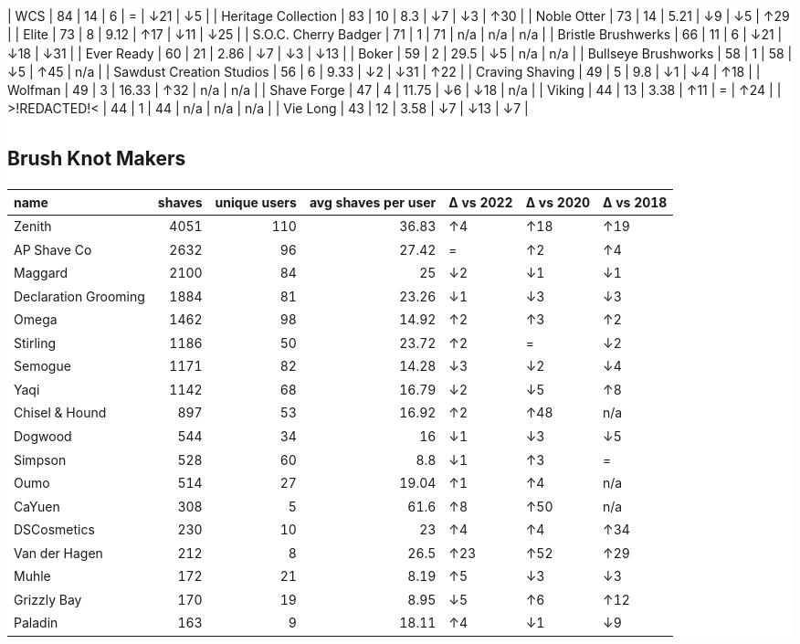 | WCS                      |       84 |             14 |                  6    | =           | ↓21         | ↓5          |
| Heritage Collection      |       83 |             10 |                  8.3  | ↓7          | ↓3          | ↑30         |
| Noble Otter              |       73 |             14 |                  5.21 | ↓9          | ↓5          | ↑29         |
| Elite                    |       73 |              8 |                  9.12 | ↑17         | ↓11         | ↓25         |
| S.O.C. Cherry Badger     |       71 |              1 |                 71    | n/a         | n/a         | n/a         |
| Bristle Brushwerks       |       66 |             11 |                  6    | ↓21         | ↓18         | ↓31         |
| Ever Ready               |       60 |             21 |                  2.86 | ↓7          | ↓3          | ↓13         |
| Boker                    |       59 |              2 |                 29.5  | ↓5          | n/a         | n/a         |
| Bullseye Brushworks      |       58 |              1 |                 58    | ↓5          | ↑45         | n/a         |
| Sawdust Creation Studios |       56 |              6 |                  9.33 | ↓2          | ↓31         | ↑22         |
| Craving Shaving          |       49 |              5 |                  9.8  | ↓1          | ↓4          | ↑18         |
| Wolfman                  |       49 |              3 |                 16.33 | ↑32         | n/a         | n/a         |
| Shave Forge              |       47 |              4 |                 11.75 | ↓6          | ↓18         | n/a         |
| Viking                   |       44 |             13 |                  3.38 | ↑11         | =           | ↑24         |
| >!REDACTED!<             |       44 |              1 |                 44    | n/a         | n/a         | n/a         |
| Vie Long                 |       43 |             12 |                  3.58 | ↓7          | ↓13         | ↓7          |


## Brush Knot Makers

| name                     |   shaves |   unique users |   avg shaves per user | Δ vs 2022   | Δ vs 2020   | Δ vs 2018   |
|:-------------------------|---------:|---------------:|----------------------:|:------------|:------------|:------------|
| Zenith                   |     4051 |            110 |                 36.83 | ↑4          | ↑18         | ↑19         |
| AP Shave Co              |     2632 |             96 |                 27.42 | =           | ↑2          | ↑4          |
| Maggard                  |     2100 |             84 |                 25    | ↓2          | ↓1          | ↓1          |
| Declaration Grooming     |     1884 |             81 |                 23.26 | ↓1          | ↓3          | ↓3          |
| Omega                    |     1462 |             98 |                 14.92 | ↑2          | ↑3          | ↑2          |
| Stirling                 |     1186 |             50 |                 23.72 | ↑2          | =           | ↓2          |
| Semogue                  |     1171 |             82 |                 14.28 | ↓3          | ↓2          | ↓4          |
| Yaqi                     |     1142 |             68 |                 16.79 | ↓2          | ↓5          | ↑8          |
| Chisel & Hound           |      897 |             53 |                 16.92 | ↑2          | ↑48         | n/a         |
| Dogwood                  |      544 |             34 |                 16    | ↓1          | ↓3          | ↓5          |
| Simpson                  |      528 |             60 |                  8.8  | ↓1          | ↑3          | =           |
| Oumo                     |      514 |             27 |                 19.04 | ↑1          | ↑4          | n/a         |
| CaYuen                   |      308 |              5 |                 61.6  | ↑8          | ↑50         | n/a         |
| DSCosmetics              |      230 |             10 |                 23    | ↑4          | ↑4          | ↑34         |
| Van der Hagen            |      212 |              8 |                 26.5  | ↑23         | ↑52         | ↑29         |
| Muhle                    |      172 |             21 |                  8.19 | ↑5          | ↓3          | ↓3          |
| Grizzly Bay              |      170 |             19 |                  8.95 | ↓5          | ↑6          | ↑12         |
| Paladin                  |      163 |              9 |                 18.11 | ↑4          | ↓1          | ↓9          |